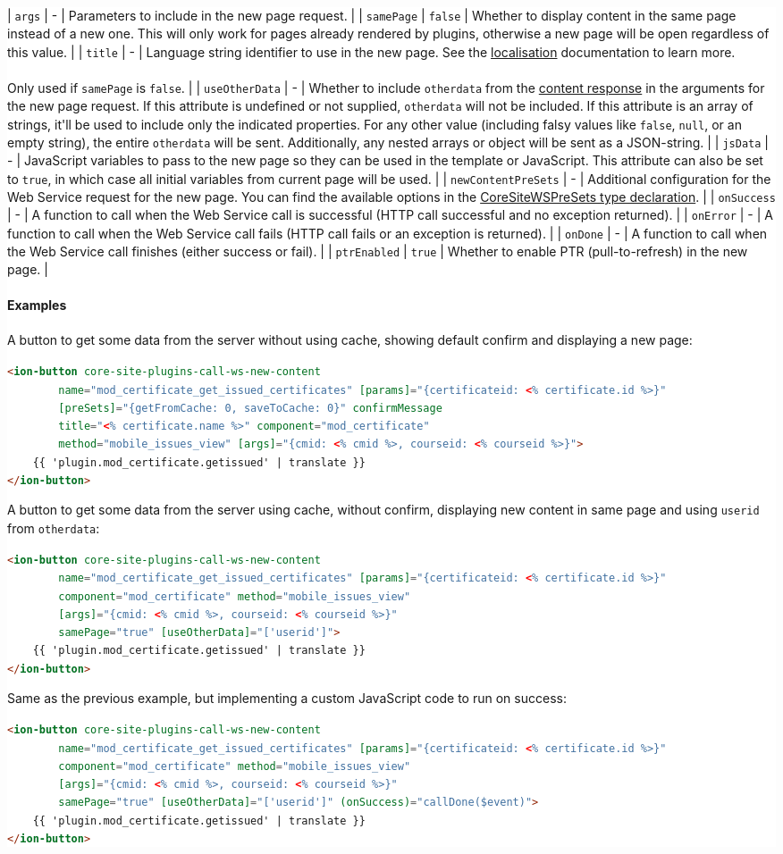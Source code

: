 | `args`              | -        | Parameters to include in the new page request. |
| `samePage`          | `false`  | Whether to display content in the same page instead of a new one. This will only work for pages already rendered by plugins, otherwise a new page will be open regardless of this value. |
| `title`             | -        | Language string identifier to use in the new page. See the [localisation](./index.md#localisation) documentation to learn more. <br /> <br /> Only used if `samePage` is `false`. |
| `useOtherData`      | -        | Whether to include `otherdata` from the [content response](#content-responses) in the arguments for the new page request. If this attribute is undefined or not supplied, `otherdata` will not be included. If this attribute is an array of strings, it'll be used to include only the indicated properties. For any other value (including falsy values like `false`, `null`, or an empty string), the entire `otherdata` will be sent. Additionally, any nested arrays or object will be sent as a JSON-string. |
| `jsData`            | -        | JavaScript variables to pass to the new page so they can be used in the template or JavaScript. This attribute can also be set to `true`, in which case all initial variables from current page will be used. |
| `newContentPreSets` | -        | Additional configuration for the Web Service request for the new page. You can find the available options in the [CoreSiteWSPreSets type declaration](https://github.com/moodlehq/moodleapp/blob/latest/src/core/classes/sites/authenticated-site.ts#L1625..L1746). |
| `onSuccess`         | -        | A function to call when the Web Service call is successful (HTTP call successful and no exception returned). |
| `onError`           | -        | A function to call when the Web Service call fails (HTTP call fails or an exception is returned). |
| `onDone`            | -        | A function to call when the Web Service call finishes (either success or fail). |
| `ptrEnabled`        | `true`   | Whether to enable PTR (pull-to-refresh) in the new page. |

#### Examples

A button to get some data from the server without using cache, showing default confirm and displaying a new page:

```html ng2
<ion-button core-site-plugins-call-ws-new-content
        name="mod_certificate_get_issued_certificates" [params]="{certificateid: <% certificate.id %>}"
        [preSets]="{getFromCache: 0, saveToCache: 0}" confirmMessage
        title="<% certificate.name %>" component="mod_certificate"
        method="mobile_issues_view" [args]="{cmid: <% cmid %>, courseid: <% courseid %>}">
    {{ 'plugin.mod_certificate.getissued' | translate }}
</ion-button>
```

A button to get some data from the server using cache, without confirm, displaying new content in same page and using `userid` from `otherdata`:

```html ng2
<ion-button core-site-plugins-call-ws-new-content
        name="mod_certificate_get_issued_certificates" [params]="{certificateid: <% certificate.id %>}"
        component="mod_certificate" method="mobile_issues_view"
        [args]="{cmid: <% cmid %>, courseid: <% courseid %>}"
        samePage="true" [useOtherData]="['userid']">
    {{ 'plugin.mod_certificate.getissued' | translate }}
</ion-button>
```

Same as the previous example, but implementing a custom JavaScript code to run on success:

```html ng2 title="Template"
<ion-button core-site-plugins-call-ws-new-content
        name="mod_certificate_get_issued_certificates" [params]="{certificateid: <% certificate.id %>}"
        component="mod_certificate" method="mobile_issues_view"
        [args]="{cmid: <% cmid %>, courseid: <% courseid %>}"
        samePage="true" [useOtherData]="['userid']" (onSuccess)="callDone($event)">
    {{ 'plugin.mod_certificate.getissued' | translate }}
</ion-button>
```
